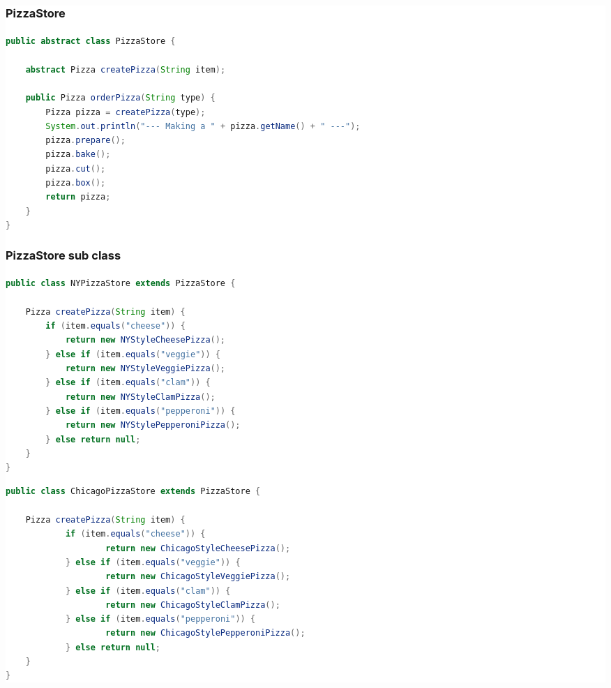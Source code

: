 ### PizzaStore

```java
public abstract class PizzaStore {
 
    abstract Pizza createPizza(String item);
 
    public Pizza orderPizza(String type) {
        Pizza pizza = createPizza(type);
        System.out.println("--- Making a " + pizza.getName() + " ---");
        pizza.prepare();
        pizza.bake();
        pizza.cut();
        pizza.box();
        return pizza;
    }
}
```

### PizzaStore sub class

```java
public class NYPizzaStore extends PizzaStore {

    Pizza createPizza(String item) {
        if (item.equals("cheese")) {
            return new NYStyleCheesePizza();
        } else if (item.equals("veggie")) {
            return new NYStyleVeggiePizza();
        } else if (item.equals("clam")) {
            return new NYStyleClamPizza();
        } else if (item.equals("pepperoni")) {
            return new NYStylePepperoniPizza();
        } else return null;
    }
}
```

```java
public class ChicagoPizzaStore extends PizzaStore {

    Pizza createPizza(String item) {
            if (item.equals("cheese")) {
                    return new ChicagoStyleCheesePizza();
            } else if (item.equals("veggie")) {
                    return new ChicagoStyleVeggiePizza();
            } else if (item.equals("clam")) {
                    return new ChicagoStyleClamPizza();
            } else if (item.equals("pepperoni")) {
                    return new ChicagoStylePepperoniPizza();
            } else return null;
    }
}
```
